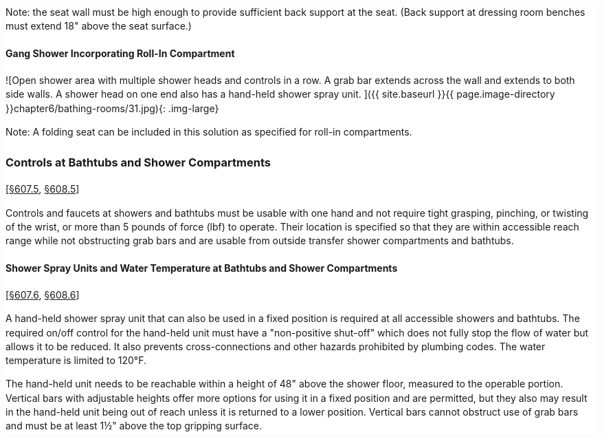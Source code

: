 <div class="text-center text-italic padding-left-3 padding-right-3">
Note: the seat wall must be high enough to provide sufficient back
support at the seat. (Back support at dressing room benches must extend
18" above the seat surface.)
</div>

#### Gang Shower Incorporating Roll-In Compartment

![Open shower area with multiple shower heads and controls in a row. A
grab bar extends across the wall and extends to both side walls. A
shower head on one end also has a hand-held shower spray unit.
]({{ site.baseurl }}{{ page.image-directory }}chapter6/bathing-rooms/31.jpg){: .img-large}

<div class="text-center text-italic">
Note: A folding seat can be included in this solution as specified for
roll-in compartments.
</div>

### Controls at Bathtubs and Shower Compartments

[[§607.5](/guidelines-and-standards/buildings-and-sites/about-the-ada-standards/ada-standards/chapter-6-plumbing-elements-and-facilities#607%20Bathtubs), [§608.5](/guidelines-and-standards/buildings-and-sites/about-the-ada-standards/ada-standards/chapter-6-plumbing-elements-and-facilities#608%20Shower%20Compartments)]

Controls and faucets at showers and bathtubs must be usable with one
hand and not require tight grasping, pinching, or twisting of the wrist,
or more than 5 pounds of force (lbf) to operate. Their location is
specified so that they are within accessible reach range while not
obstructing grab bars and are usable from outside transfer shower
compartments and bathtubs.

#### Shower Spray Units and Water Temperature at Bathtubs and Shower Compartments

[[§607.6](/guidelines-and-standards/buildings-and-sites/about-the-ada-standards/ada-standards/chapter-6-plumbing-elements-and-facilities#607%20Bathtubs), [§608.6](/guidelines-and-standards/buildings-and-sites/about-the-ada-standards/ada-standards/chapter-6-plumbing-elements-and-facilities#608%20Shower%20Compartments)]

A hand-held shower spray unit that can also be used in a fixed position
is required at all accessible showers and bathtubs. The required on/off
control for the hand-held unit must have a \"non-positive shut-off\"
which does not fully stop the flow of water but allows it to be reduced.
It also prevents cross-connections and other hazards prohibited by
plumbing codes. The water temperature is limited to 120°F.

The hand-held unit needs to be reachable within a height of 48\" above
the shower floor, measured to the operable portion. Vertical bars with
adjustable heights offer more options for using it in a fixed position
and are permitted, but they also may result in the hand-held unit being
out of reach unless it is returned to a lower position. Vertical bars
cannot obstruct use of grab bars and must be at least 1½\" above the top
gripping surface.

